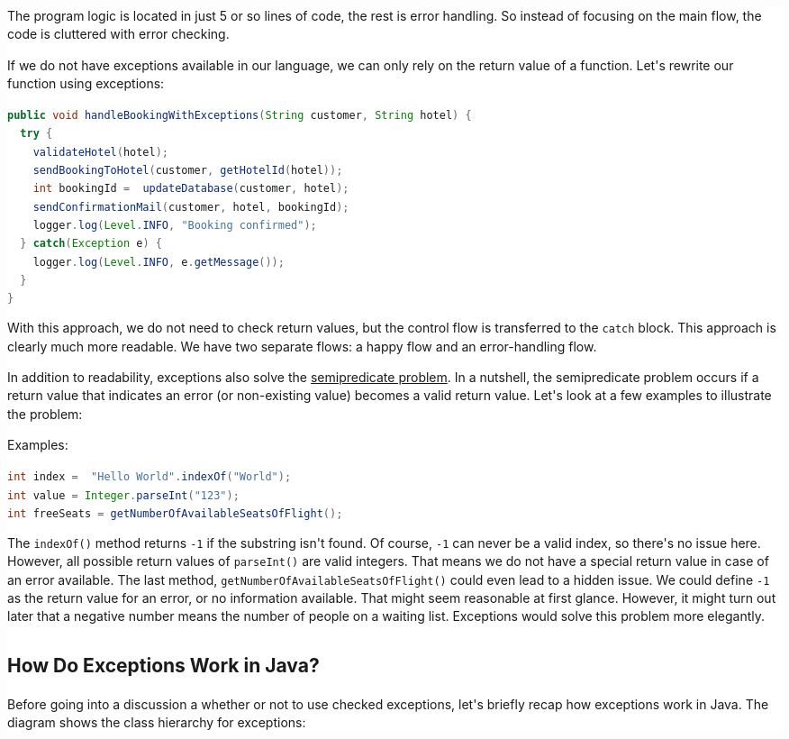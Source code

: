 The program logic is located in just 5 or so lines of code, the rest is error handling. So instead of focusing
on the main flow, the code is cluttered with error checking. 

If we do not have exceptions
available in our language, we can only rely on the return value of a function. Let's rewrite our function using
exceptions:

```java
public void handleBookingWithExceptions(String customer, String hotel) {
  try {
    validateHotel(hotel);
    sendBookingToHotel(customer, getHotelId(hotel));
    int bookingId =  updateDatabase(customer, hotel);
    sendConfirmationMail(customer, hotel, bookingId);
    logger.log(Level.INFO, "Booking confirmed");
  } catch(Exception e) {
    logger.log(Level.INFO, e.getMessage());
  }
}
```

With this approach, we do not need to check return values, but the control flow is transferred to the `catch` block.
This approach is clearly much more readable. We have two separate flows: a happy flow and an error-handling flow.

In addition to readability, exceptions also solve the
[semipredicate problem](https://en.wikipedia.org/wiki/Semipredicate_problem). In a nutshell, the semipredicate problem 
occurs if a return value that indicates an error (or non-existing value) becomes a valid return value. Let's
look at a few examples to illustrate the problem:

Examples:
```java
int index =  "Hello World".indexOf("World");
int value = Integer.parseInt("123");
int freeSeats = getNumberOfAvailableSeatsOfFlight();
```

The `indexOf()` method returns `-1` if the substring isn't found. Of course, `-1` can never be a valid index, so there's no 
issue here. However, all possible return values of `parseInt()` are valid integers. That means we do not have a 
special return value in case of an error available. The last method, `getNumberOfAvailableSeatsOfFlight()` could
even lead to a hidden issue. We could define `-1` as the return value for an error, or no information available. That might
seem reasonable at first glance. However, it might turn out later that a negative number means the number of people on a waiting list.
Exceptions would solve this problem more elegantly.

## How Do Exceptions Work in Java?
Before going into a discussion a whether or not to use checked exceptions, let's briefly recap how exceptions work
in Java. The diagram shows the class hierarchy for exceptions:
